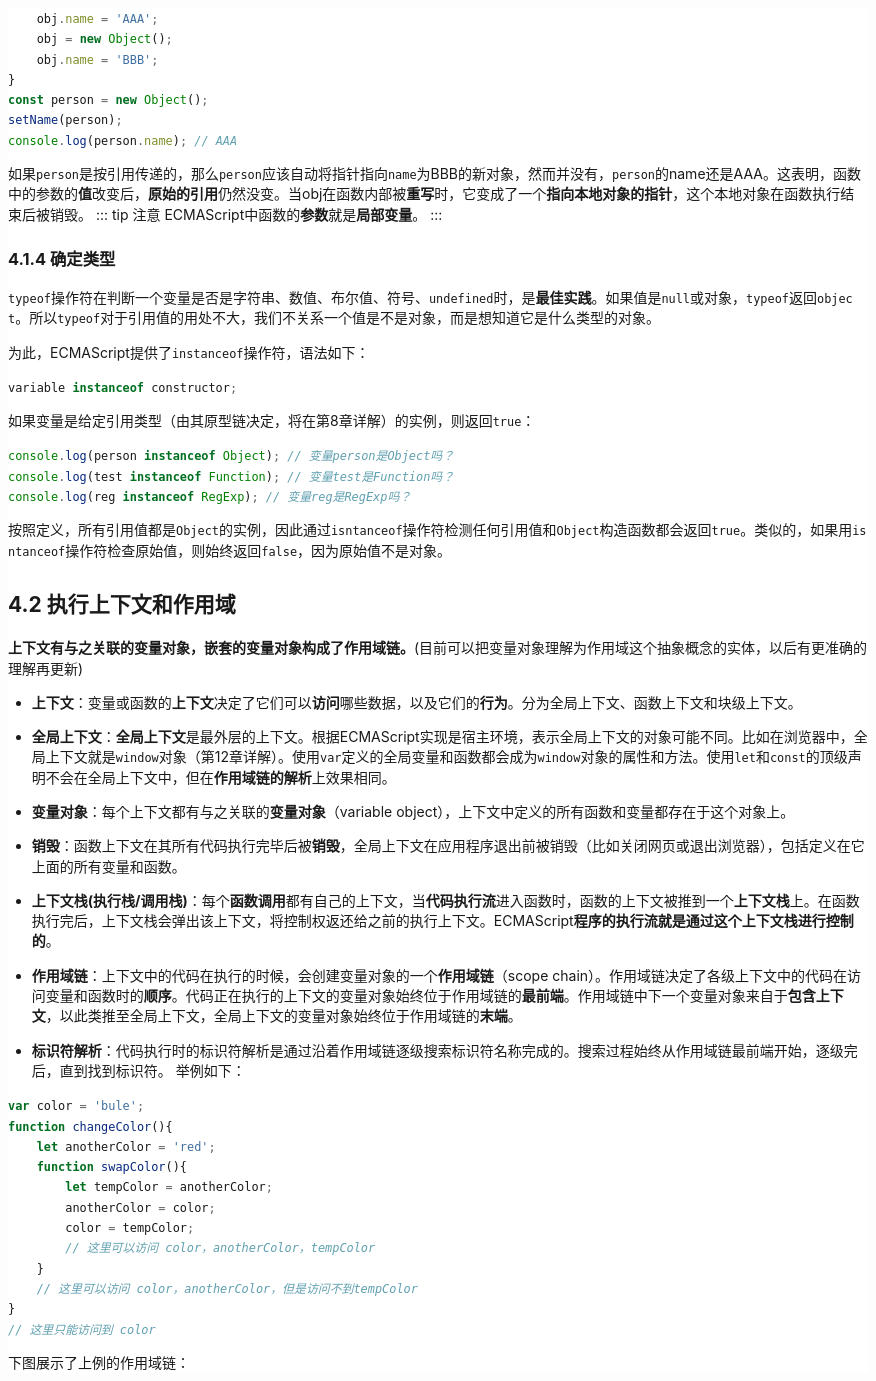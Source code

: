 ``` js
    obj.name = 'AAA';
    obj = new Object();
    obj.name = 'BBB';
}
const person = new Object();
setName(person);
console.log(person.name); // AAA
```
如果`person`是按引用传递的，那么`person`应该自动将指针指向`name`为BBB的新对象，然而并没有，`person`的name还是AAA。这表明，函数中的参数的**值**改变后，**原始的引用**仍然没变。当obj在函数内部被**重写**时，它变成了一个**指向本地对象的指针**，这个本地对象在函数执行结束后被销毁。
::: tip 注意
ECMAScript中函数的**参数**就是**局部变量**。
:::

### 4.1.4 确定类型
`typeof`操作符在判断一个变量是否是字符串、数值、布尔值、符号、`undefined`时，是**最佳实践**。如果值是`null`或对象，`typeof`返回`object`。所以`typeof`对于引用值的用处不大，我们不关系一个值是不是对象，而是想知道它是什么类型的对象。

为此，ECMAScript提供了`instanceof`操作符，语法如下：
``` js
variable instanceof constructor;
```
如果变量是给定引用类型（由其原型链决定，将在第8章详解）的实例，则返回`true`：
``` js
console.log(person instanceof Object); // 变量person是Object吗？
console.log(test instanceof Function); // 变量test是Function吗？
console.log(reg instanceof RegExp); // 变量reg是RegExp吗？
```
按照定义，所有引用值都是`Object`的实例，因此通过`isntanceof`操作符检测任何引用值和`Object`构造函数都会返回`true`。类似的，如果用`isntanceof`操作符检查原始值，则始终返回`false`，因为原始值不是对象。

## 4.2 执行上下文和作用域
**上下文有与之关联的变量对象，嵌套的变量对象构成了作用域链。**(目前可以把变量对象理解为作用域这个抽象概念的实体，以后有更准确的理解再更新)

- **上下文**：变量或函数的**上下文**决定了它们可以**访问**哪些数据，以及它们的**行为**。分为全局上下文、函数上下文和块级上下文。

- **全局上下文**：**全局上下文**是最外层的上下文。根据ECMAScript实现是宿主环境，表示全局上下文的对象可能不同。比如在浏览器中，全局上下文就是`window`对象（第12章详解）。使用`var`定义的全局变量和函数都会成为`window`对象的属性和方法。使用`let`和`const`的顶级声明不会在全局上下文中，但在**作用域链的解析**上效果相同。

- **变量对象**：每个上下文都有与之关联的**变量对象**（variable object），上下文中定义的所有函数和变量都存在于这个对象上。

- **销毁**：函数上下文在其所有代码执行完毕后被**销毁**，全局上下文在应用程序退出前被销毁（比如关闭网页或退出浏览器），包括定义在它上面的所有变量和函数。

- **上下文栈(执行栈/调用栈)**：每个**函数调用**都有自己的上下文，当**代码执行流**进入函数时，函数的上下文被推到一个**上下文栈**上。在函数执行完后，上下文栈会弹出该上下文，将控制权返还给之前的执行上下文。ECMAScript**程序的执行流就是通过这个上下文栈进行控制的**。

- **作用域链**：上下文中的代码在执行的时候，会创建变量对象的一个**作用域链**（scope chain）。作用域链决定了各级上下文中的代码在访问变量和函数时的**顺序**。代码正在执行的上下文的变量对象始终位于作用域链的**最前端**。作用域链中下一个变量对象来自于**包含上下文**，以此类推至全局上下文，全局上下文的变量对象始终位于作用域链的**末端**。

- **标识符解析**：代码执行时的标识符解析是通过沿着作用域链逐级搜索标识符名称完成的。搜索过程始终从作用域链最前端开始，逐级完后，直到找到标识符。
举例如下：
``` js
var color = 'bule';
function changeColor(){
    let anotherColor = 'red';
    function swapColor(){
        let tempColor = anotherColor;
        anotherColor = color;
        color = tempColor;
        // 这里可以访问 color，anotherColor，tempColor
    }
    // 这里可以访问 color，anotherColor，但是访问不到tempColor
}
// 这里只能访问到 color
```
下图展示了上例的作用域链：
